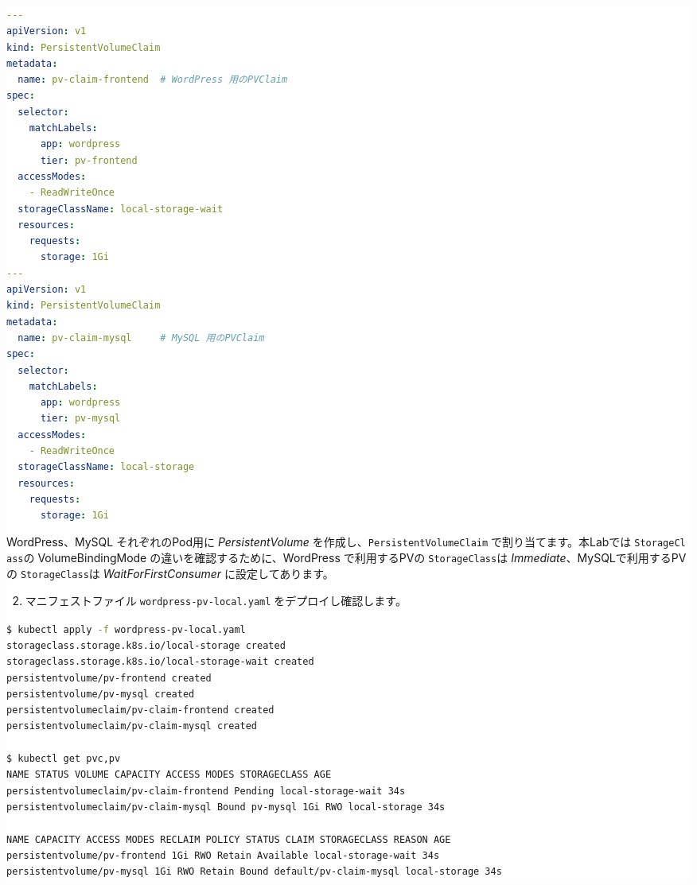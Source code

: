 ```yaml
---
apiVersion: v1
kind: PersistentVolumeClaim
metadata:
  name: pv-claim-frontend  # WordPress 用のPVClaim
spec:
  selector:
    matchLabels:
      app: wordpress
      tier: pv-frontend
  accessModes:
    - ReadWriteOnce
  storageClassName: local-storage-wait
  resources:
    requests:
      storage: 1Gi
---
apiVersion: v1
kind: PersistentVolumeClaim
metadata:
  name: pv-claim-mysql     # MySQL 用のPVClaim
spec:
  selector:
    matchLabels:
      app: wordpress
      tier: pv-mysql
  accessModes:
    - ReadWriteOnce
  storageClassName: local-storage
  resources:
    requests:
      storage: 1Gi
```

 WordPress、MySQL それぞれのPod用に *PersistentVolume* を作成し、`PersistentVolumeClaim` で割り当てます。本Labでは `StorageClass`の VolumeBindingMode の違いを確認するために、WordPress で利用するPVの `StorageClass`は *Immediate*、MySQLで利用するPVの `StorageClass`は *WaitForFirstConsumer* に設定してあります。

2.  マニフェストファイル `wordpress-pv-local.yaml` をデプロイし確認します。

```sh
$ kubectl apply -f wordpress-pv-local.yaml
storageclass.storage.k8s.io/local-storage created
storageclass.storage.k8s.io/local-storage-wait created
persistentvolume/pv-frontend created
persistentvolume/pv-mysql created
persistentvolumeclaim/pv-claim-frontend created
persistentvolumeclaim/pv-claim-mysql created

$ kubectl get pvc,pv
NAME STATUS VOLUME CAPACITY ACCESS MODES STORAGECLASS AGE
persistentvolumeclaim/pv-claim-frontend Pending local-storage-wait 34s
persistentvolumeclaim/pv-claim-mysql Bound pv-mysql 1Gi RWO local-storage 34s

NAME CAPACITY ACCESS MODES RECLAIM POLICY STATUS CLAIM STORAGECLASS REASON AGE
persistentvolume/pv-frontend 1Gi RWO Retain Available local-storage-wait 34s
persistentvolume/pv-mysql 1Gi RWO Retain Bound default/pv-claim-mysql local-storage 34s
```
